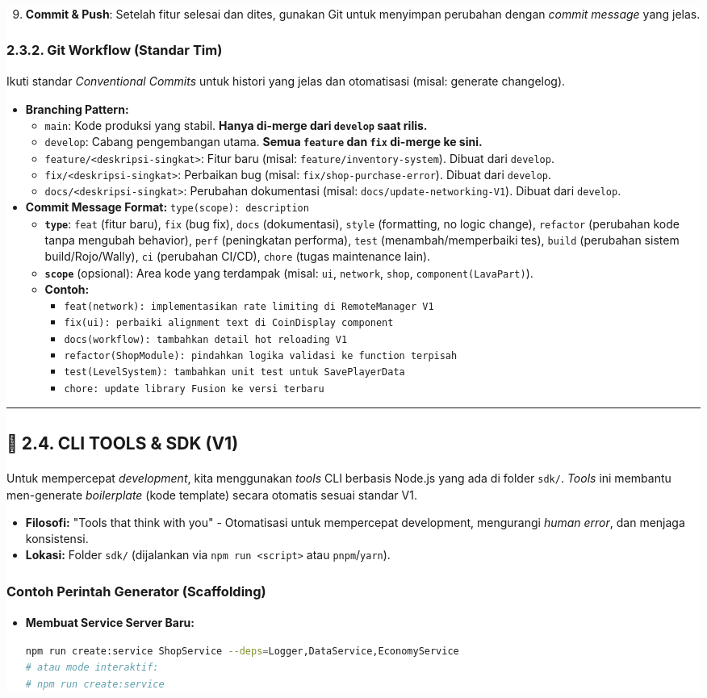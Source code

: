 9.  **Commit & Push**: Setelah fitur selesai dan dites, gunakan Git untuk menyimpan perubahan dengan _commit message_ yang jelas.

### 2.3.2. Git Workflow (Standar Tim)

Ikuti standar _Conventional Commits_ untuk histori yang jelas dan otomatisasi (misal: generate changelog).

- **Branching Pattern:**
  - `main`: Kode produksi yang stabil. **Hanya di-merge dari `develop` saat rilis.**
  - `develop`: Cabang pengembangan utama. **Semua `feature` dan `fix` di-merge ke sini.**
  - `feature/<deskripsi-singkat>`: Fitur baru (misal: `feature/inventory-system`). Dibuat dari `develop`.
  - `fix/<deskripsi-singkat>`: Perbaikan bug (misal: `fix/shop-purchase-error`). Dibuat dari `develop`.
  - `docs/<deskripsi-singkat>`: Perubahan dokumentasi (misal: `docs/update-networking-V1`). Dibuat dari `develop`.
- **Commit Message Format:** `type(scope): description`
  - **`type`**: `feat` (fitur baru), `fix` (bug fix), `docs` (dokumentasi), `style` (formatting, no logic change), `refactor` (perubahan kode tanpa mengubah behavior), `perf` (peningkatan performa), `test` (menambah/memperbaiki tes), `build` (perubahan sistem build/Rojo/Wally), `ci` (perubahan CI/CD), `chore` (tugas maintenance lain).
  - **`scope`** (opsional): Area kode yang terdampak (misal: `ui`, `network`, `shop`, `component(LavaPart)`).
  - **Contoh:**
    - `feat(network): implementasikan rate limiting di RemoteManager V1`
    - `fix(ui): perbaiki alignment text di CoinDisplay component`
    - `docs(workflow): tambahkan detail hot reloading V1`
    - `refactor(ShopModule): pindahkan logika validasi ke function terpisah`
    - `test(LevelSystem): tambahkan unit test untuk SavePlayerData`
    - `chore: update library Fusion ke versi terbaru`

---

## 🤖 2.4. CLI TOOLS & SDK (V1)

Untuk mempercepat _development_, kita menggunakan _tools_ CLI berbasis Node.js yang ada di folder `sdk/`. _Tools_ ini membantu men-generate _boilerplate_ (kode template) secara otomatis sesuai standar V1.

- **Filosofi:** "Tools that think with you" - Otomatisasi untuk mempercepat development, mengurangi _human error_, dan menjaga konsistensi.
- **Lokasi:** Folder `sdk/` (dijalankan via `npm run <script>` atau `pnpm`/`yarn`).

### Contoh Perintah Generator (Scaffolding)

- **Membuat Service Server Baru:**

  ```bash
  npm run create:service ShopService --deps=Logger,DataService,EconomyService
  # atau mode interaktif:
  # npm run create:service
  ```
